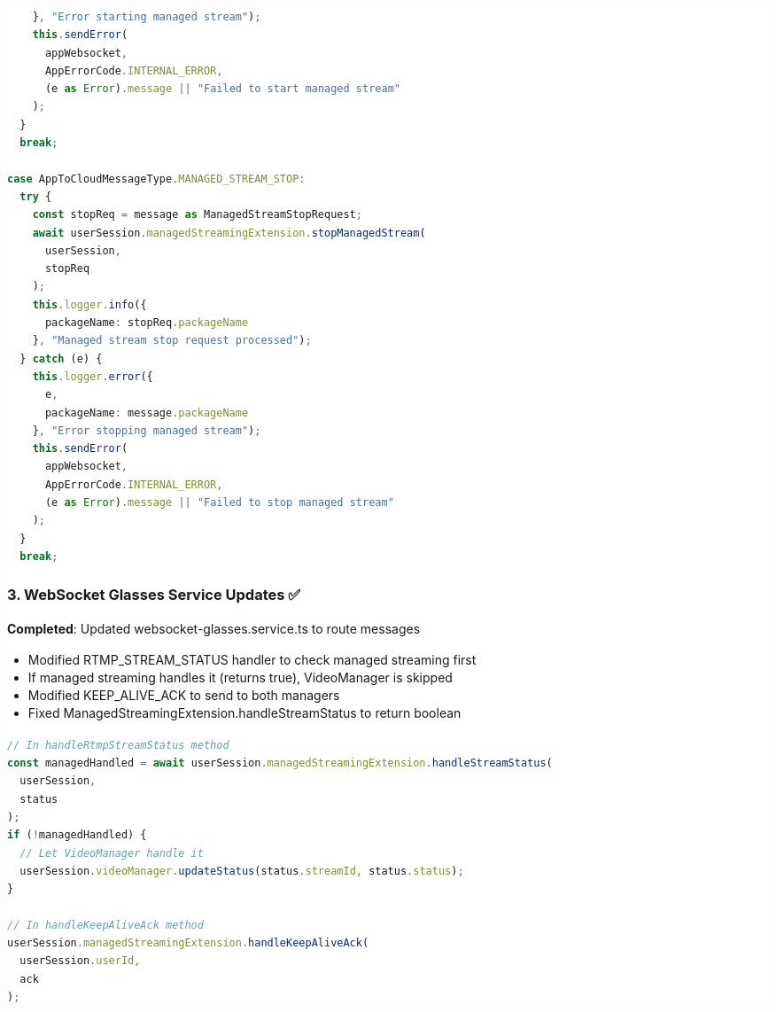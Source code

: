 ```typescript
    }, "Error starting managed stream");
    this.sendError(
      appWebsocket, 
      AppErrorCode.INTERNAL_ERROR, 
      (e as Error).message || "Failed to start managed stream"
    );
  }
  break;

case AppToCloudMessageType.MANAGED_STREAM_STOP:
  try {
    const stopReq = message as ManagedStreamStopRequest;
    await userSession.managedStreamingExtension.stopManagedStream(
      userSession, 
      stopReq
    );
    this.logger.info({ 
      packageName: stopReq.packageName 
    }, "Managed stream stop request processed");
  } catch (e) {
    this.logger.error({ 
      e, 
      packageName: message.packageName 
    }, "Error stopping managed stream");
    this.sendError(
      appWebsocket, 
      AppErrorCode.INTERNAL_ERROR, 
      (e as Error).message || "Failed to stop managed stream"
    );
  }
  break;
```

### 3. **WebSocket Glasses Service Updates** ✅
**Completed**: Updated websocket-glasses.service.ts to route messages
- Modified RTMP_STREAM_STATUS handler to check managed streaming first
- If managed streaming handles it (returns true), VideoManager is skipped
- Modified KEEP_ALIVE_ACK to send to both managers
- Fixed ManagedStreamingExtension.handleStreamStatus to return boolean
```typescript
// In handleRtmpStreamStatus method
const managedHandled = await userSession.managedStreamingExtension.handleStreamStatus(
  userSession, 
  status
);
if (!managedHandled) {
  // Let VideoManager handle it
  userSession.videoManager.updateStatus(status.streamId, status.status);
}

// In handleKeepAliveAck method
userSession.managedStreamingExtension.handleKeepAliveAck(
  userSession.userId, 
  ack
);
```
